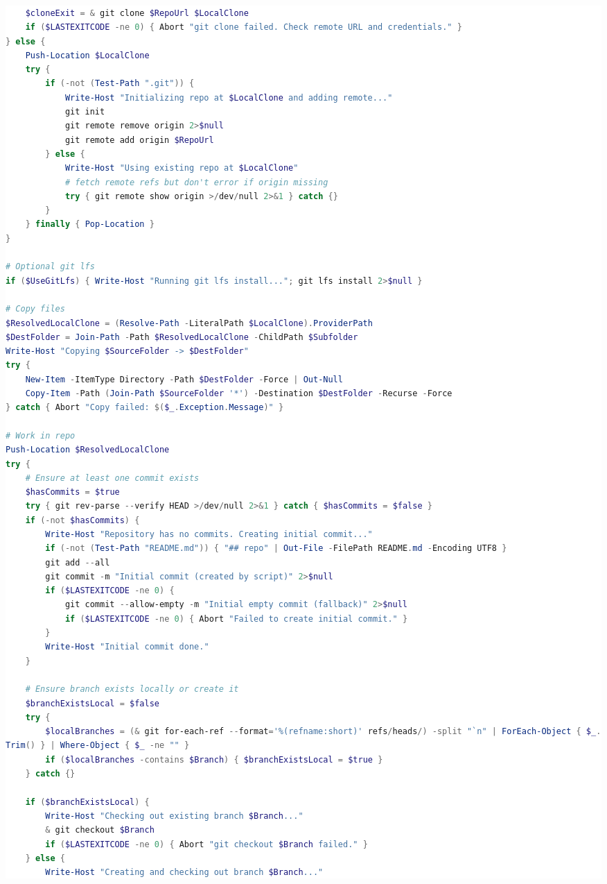 ```powershell
    $cloneExit = & git clone $RepoUrl $LocalClone
    if ($LASTEXITCODE -ne 0) { Abort "git clone failed. Check remote URL and credentials." }
} else {
    Push-Location $LocalClone
    try {
        if (-not (Test-Path ".git")) {
            Write-Host "Initializing repo at $LocalClone and adding remote..."
            git init
            git remote remove origin 2>$null
            git remote add origin $RepoUrl
        } else {
            Write-Host "Using existing repo at $LocalClone"
            # fetch remote refs but don't error if origin missing
            try { git remote show origin >/dev/null 2>&1 } catch {}
        }
    } finally { Pop-Location }
}

# Optional git lfs
if ($UseGitLfs) { Write-Host "Running git lfs install..."; git lfs install 2>$null }

# Copy files
$ResolvedLocalClone = (Resolve-Path -LiteralPath $LocalClone).ProviderPath
$DestFolder = Join-Path -Path $ResolvedLocalClone -ChildPath $Subfolder
Write-Host "Copying $SourceFolder -> $DestFolder"
try {
    New-Item -ItemType Directory -Path $DestFolder -Force | Out-Null
    Copy-Item -Path (Join-Path $SourceFolder '*') -Destination $DestFolder -Recurse -Force
} catch { Abort "Copy failed: $($_.Exception.Message)" }

# Work in repo
Push-Location $ResolvedLocalClone
try {
    # Ensure at least one commit exists
    $hasCommits = $true
    try { git rev-parse --verify HEAD >/dev/null 2>&1 } catch { $hasCommits = $false }
    if (-not $hasCommits) {
        Write-Host "Repository has no commits. Creating initial commit..."
        if (-not (Test-Path "README.md")) { "## repo" | Out-File -FilePath README.md -Encoding UTF8 }
        git add --all
        git commit -m "Initial commit (created by script)" 2>$null
        if ($LASTEXITCODE -ne 0) {
            git commit --allow-empty -m "Initial empty commit (fallback)" 2>$null
            if ($LASTEXITCODE -ne 0) { Abort "Failed to create initial commit." }
        }
        Write-Host "Initial commit done."
    }

    # Ensure branch exists locally or create it
    $branchExistsLocal = $false
    try {
        $localBranches = (& git for-each-ref --format='%(refname:short)' refs/heads/) -split "`n" | ForEach-Object { $_.Trim() } | Where-Object { $_ -ne "" }
        if ($localBranches -contains $Branch) { $branchExistsLocal = $true }
    } catch {}

    if ($branchExistsLocal) {
        Write-Host "Checking out existing branch $Branch..."
        & git checkout $Branch
        if ($LASTEXITCODE -ne 0) { Abort "git checkout $Branch failed." }
    } else {
        Write-Host "Creating and checking out branch $Branch..."
```